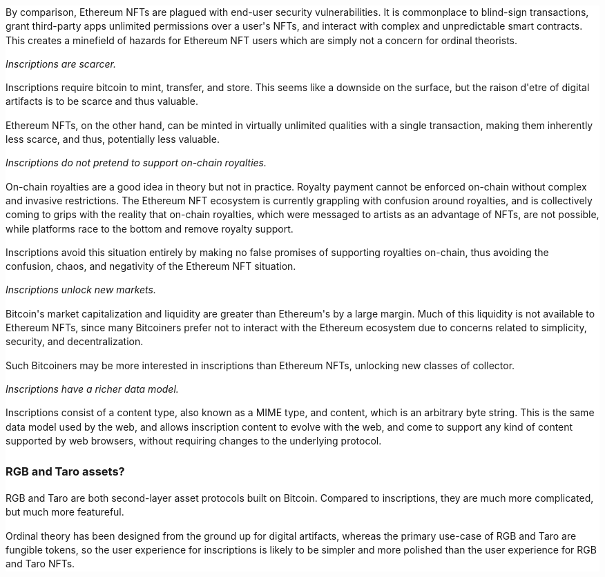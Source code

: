 By comparison, Ethereum NFTs are plagued with end-user security
vulnerabilities. It is commonplace to blind-sign transactions, grant
third-party apps unlimited permissions over a user's NFTs, and interact with
complex and unpredictable smart contracts. This creates a minefield of hazards
for Ethereum NFT users which are simply not a concern for ordinal theorists.

*Inscriptions are scarcer.*

Inscriptions require bitcoin to mint, transfer, and store. This seems like a
downside on the surface, but the raison d'etre of digital artifacts is to be
scarce and thus valuable.

Ethereum NFTs, on the other hand, can be minted in virtually unlimited
qualities with a single transaction, making them inherently less scarce, and
thus, potentially less valuable.

*Inscriptions do not pretend to support on-chain royalties.*

On-chain royalties are a good idea in theory but not in practice. Royalty
payment cannot be enforced on-chain without complex and invasive restrictions.
The Ethereum NFT ecosystem is currently grappling with confusion around
royalties, and is collectively coming to grips with the reality that on-chain
royalties, which were messaged to artists as an advantage of NFTs, are not
possible, while platforms race to the bottom and remove royalty support.

Inscriptions avoid this situation entirely by making no false promises of
supporting royalties on-chain, thus avoiding the confusion, chaos, and
negativity of the Ethereum NFT situation.

*Inscriptions unlock new markets.*

Bitcoin's market capitalization and liquidity are greater than Ethereum's by a
large margin. Much of this liquidity is not available to Ethereum NFTs, since
many Bitcoiners prefer not to interact with the Ethereum ecosystem due to
concerns related to simplicity, security, and decentralization.

Such Bitcoiners may be more interested in inscriptions than Ethereum NFTs,
unlocking new classes of collector.

*Inscriptions have a richer data model.*

Inscriptions consist of a content type, also known as a MIME type, and content,
which is an arbitrary byte string. This is the same data model used by the web,
and allows inscription content to evolve with the web, and come to support any
kind of content supported by web browsers, without requiring changes to the
underlying protocol.

### RGB and Taro assets?

RGB and Taro are both second-layer asset protocols built on Bitcoin. Compared
to inscriptions, they are much more complicated, but much more featureful.

Ordinal theory has been designed from the ground up for digital artifacts,
whereas the primary use-case of RGB and Taro are fungible tokens, so the user
experience for inscriptions is likely to be simpler and more polished than the
user experience for RGB and Taro NFTs.
